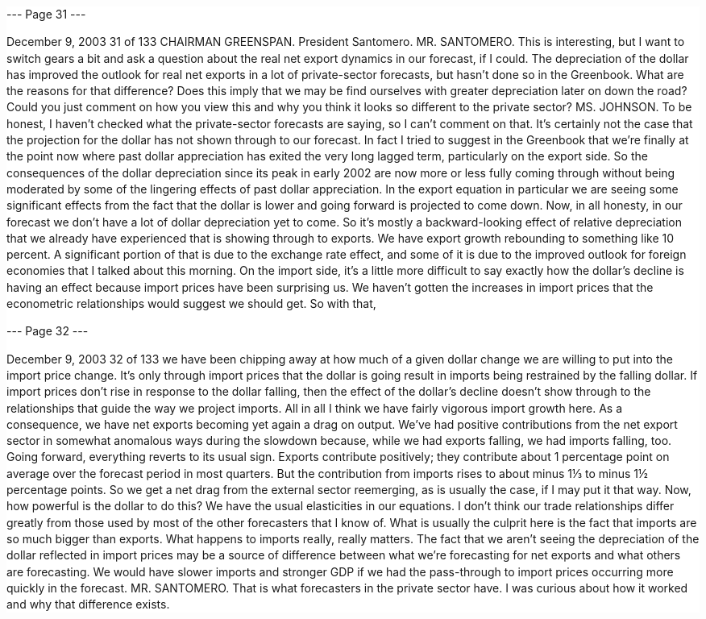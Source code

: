 --- Page 31 ---

December 9, 2003 31 of 133
CHAIRMAN GREENSPAN. President Santomero.
MR. SANTOMERO. This is interesting, but I want to switch gears a bit and ask a
question about the real net export dynamics in our forecast, if I could. The depreciation of the
dollar has improved the outlook for real net exports in a lot of private-sector forecasts, but hasn’t
done so in the Greenbook. What are the reasons for that difference? Does this imply that we
may be find ourselves with greater depreciation later on down the road? Could you just
comment on how you view this and why you think it looks so different to the private sector?
MS. JOHNSON. To be honest, I haven’t checked what the private-sector forecasts are
saying, so I can’t comment on that. It’s certainly not the case that the projection for the dollar
has not shown through to our forecast. In fact I tried to suggest in the Greenbook that we’re
finally at the point now where past dollar appreciation has exited the very long lagged term,
particularly on the export side. So the consequences of the dollar depreciation since its peak in
early 2002 are now more or less fully coming through without being moderated by some of the
lingering effects of past dollar appreciation. In the export equation in particular we are seeing
some significant effects from the fact that the dollar is lower and going forward is projected to
come down. Now, in all honesty, in our forecast we don’t have a lot of dollar depreciation yet to
come. So it’s mostly a backward-looking effect of relative depreciation that we already have
experienced that is showing through to exports. We have export growth rebounding to
something like 10 percent. A significant portion of that is due to the exchange rate effect, and
some of it is due to the improved outlook for foreign economies that I talked about this morning.
On the import side, it’s a little more difficult to say exactly how the dollar’s decline is
having an effect because import prices have been surprising us. We haven’t gotten the increases
in import prices that the econometric relationships would suggest we should get. So with that,

--- Page 32 ---

December 9, 2003 32 of 133
we have been chipping away at how much of a given dollar change we are willing to put into the
import price change. It’s only through import prices that the dollar is going result in imports
being restrained by the falling dollar. If import prices don’t rise in response to the dollar falling,
then the effect of the dollar’s decline doesn’t show through to the relationships that guide the
way we project imports.
All in all I think we have fairly vigorous import growth here. As a consequence, we have
net exports becoming yet again a drag on output. We’ve had positive contributions from the net
export sector in somewhat anomalous ways during the slowdown because, while we had exports
falling, we had imports falling, too. Going forward, everything reverts to its usual sign. Exports
contribute positively; they contribute about 1 percentage point on average over the forecast
period in most quarters. But the contribution from imports rises to about minus 1⅓ to minus
1½ percentage points. So we get a net drag from the external sector reemerging, as is usually the
case, if I may put it that way.
Now, how powerful is the dollar to do this? We have the usual elasticities in our
equations. I don’t think our trade relationships differ greatly from those used by most of the
other forecasters that I know of. What is usually the culprit here is the fact that imports are so
much bigger than exports. What happens to imports really, really matters. The fact that we
aren’t seeing the depreciation of the dollar reflected in import prices may be a source of
difference between what we’re forecasting for net exports and what others are forecasting. We
would have slower imports and stronger GDP if we had the pass-through to import prices
occurring more quickly in the forecast.
MR. SANTOMERO. That is what forecasters in the private sector have. I was curious
about how it worked and why that difference exists.
